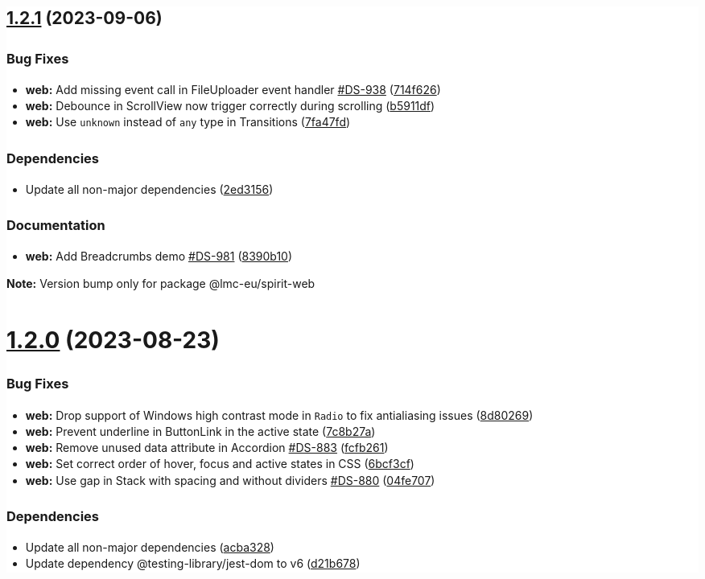 <a name="1.2.1"></a>

## [1.2.1](https://github.com/lmc-eu/spirit-design-system/compare/@lmc-eu/spirit-web@1.2.0...@lmc-eu/spirit-web@1.2.1) (2023-09-06)

### Bug Fixes

- **web:** Add missing event call in FileUploader event handler [#DS-938](https://github.com/lmc-eu/spirit-design-system/issues/DS-938) ([714f626](https://github.com/lmc-eu/spirit-design-system/commit/714f626))
- **web:** Debounce in ScrollView now trigger correctly during scrolling ([b5911df](https://github.com/lmc-eu/spirit-design-system/commit/b5911df))
- **web:** Use `unknown` instead of `any` type in Transitions ([7fa47fd](https://github.com/lmc-eu/spirit-design-system/commit/7fa47fd))

### Dependencies

- Update all non-major dependencies ([2ed3156](https://github.com/lmc-eu/spirit-design-system/commit/2ed3156))

### Documentation

- **web:** Add Breadcrumbs demo [#DS-981](https://github.com/lmc-eu/spirit-design-system/issues/DS-981) ([8390b10](https://github.com/lmc-eu/spirit-design-system/commit/8390b10))

**Note:** Version bump only for package @lmc-eu/spirit-web

<a name="1.2.0"></a>

# [1.2.0](https://github.com/lmc-eu/spirit-design-system/compare/@lmc-eu/spirit-web@1.1.0...@lmc-eu/spirit-web@1.2.0) (2023-08-23)

### Bug Fixes

- **web:** Drop support of Windows high contrast mode in `Radio` to fix antialiasing issues ([8d80269](https://github.com/lmc-eu/spirit-design-system/commit/8d80269))
- **web:** Prevent underline in ButtonLink in the active state ([7c8b27a](https://github.com/lmc-eu/spirit-design-system/commit/7c8b27a))
- **web:** Remove unused data attribute in Accordion [#DS-883](https://github.com/lmc-eu/spirit-design-system/issues/DS-883) ([fcfb261](https://github.com/lmc-eu/spirit-design-system/commit/fcfb261))
- **web:** Set correct order of hover, focus and active states in CSS ([6bcf3cf](https://github.com/lmc-eu/spirit-design-system/commit/6bcf3cf))
- **web:** Use gap in Stack with spacing and without dividers [#DS-880](https://github.com/lmc-eu/spirit-design-system/issues/DS-880) ([04fe707](https://github.com/lmc-eu/spirit-design-system/commit/04fe707))

### Dependencies

- Update all non-major dependencies ([acba328](https://github.com/lmc-eu/spirit-design-system/commit/acba328))
- Update dependency @testing-library/jest-dom to v6 ([d21b678](https://github.com/lmc-eu/spirit-design-system/commit/d21b678))
